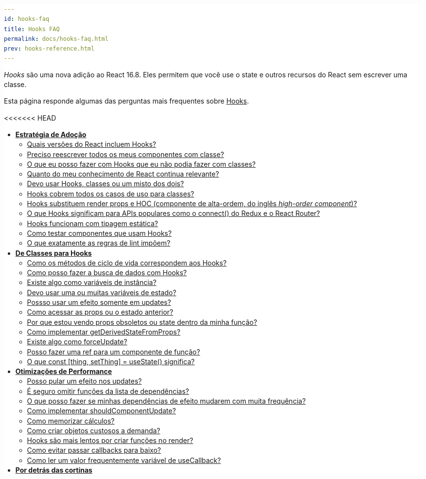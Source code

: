 ```yaml
---
id: hooks-faq
title: Hooks FAQ
permalink: docs/hooks-faq.html
prev: hooks-reference.html
---
```


*Hooks* são uma nova adição ao React 16.8. Eles permitem que você use o state e outros recursos do React sem escrever uma classe.

Esta página responde algumas das perguntas mais frequentes sobre [Hooks](/docs/hooks-overview.html).



<<<<<<< HEAD
* **[Estratégia de Adoção](#adoption-strategy)**
  * [Quais versões do React incluem Hooks?](#which-versions-of-react-include-hooks)
  * [Preciso reescrever todos os meus componentes com classe?](#do-i-need-to-rewrite-all-my-class-components)
  * [O que eu posso fazer com Hooks que eu não podia fazer com classes?](#what-can-i-do-with-hooks-that-i-couldnt-with-classes)
  * [Quanto do meu conhecimento de React continua relevante?](#how-much-of-my-react-knowledge-stays-relevant)
  * [Devo usar Hooks, classes ou um misto dos dois?](#should-i-use-hooks-classes-or-a-mix-of-both)
  * [Hooks cobrem todos os casos de uso para classes?](#do-hooks-cover-all-use-cases-for-classes)
  * [Hooks substituem render props e HOC (componente de alta-ordem, do inglês *high-order component*)?](#do-hooks-replace-render-props-and-higher-order-components)
  * [O que Hooks significam para APIs populares como o connect() do Redux e o React Router?](#what-do-hooks-mean-for-popular-apis-like-redux-connect-and-react-router)
  * [Hooks funcionam com tipagem estática?](#do-hooks-work-with-static-typing)
  * [Como testar componentes que usam Hooks?](#how-to-test-components-that-use-hooks)
  * [O que exatamente as regras de lint impõem?](#what-exactly-do-the-lint-rules-enforce)
* **[De Classes para Hooks](#from-classes-to-hooks)**
  * [Como os métodos de ciclo de vida correspondem aos Hooks?](#how-do-lifecycle-methods-correspond-to-hooks)
  * [Como posso fazer a busca de dados com Hooks?](#how-can-i-do-data-fetching-with-hooks)
  * [Existe algo como variáveis de instância?](#is-there-something-like-instance-variables)
  * [Devo usar uma ou muitas variáveis de estado?](#should-i-use-one-or-many-state-variables)
  * [Possso usar um efeito somente em updates?](#can-i-run-an-effect-only-on-updates)
  * [Como acessar as props ou o estado anterior?](#how-to-get-the-previous-props-or-state)
  * [Por que estou vendo props obsoletos ou state dentro da minha função?](#why-am-i-seeing-stale-props-or-state-inside-my-function)
  * [Como implementar getDerivedStateFromProps?](#how-do-i-implement-getderivedstatefromprops)
  * [Existe algo como forceUpdate?](#is-there-something-like-forceupdate)
  * [Posso fazer uma ref para um componente de função?](#can-i-make-a-ref-to-a-function-component)
  * [O que const [thing, setThing] = useState() significa?](#what-does-const-thing-setthing--usestate-mean)
* **[Otimizações de Performance](#performance-optimizations)**
  * [Posso pular um efeito nos updates?](#can-i-skip-an-effect-on-updates)
  * [É seguro omitir funções da lista de dependências?](#is-it-safe-to-omit-functions-from-the-list-of-dependencies)
  * [O que posso fazer se minhas dependências de efeito mudarem com muita frequência?](#what-can-i-do-if-my-effect-dependencies-change-too-often)
  * [Como implementar shouldComponentUpdate?](#how-do-i-implement-shouldcomponentupdate)
  * [Como memorizar cálculos?](#how-to-memoize-calculations)
  * [Como criar objetos custosos a demanda?](#how-to-create-expensive-objects-lazily)
  * [Hooks são mais lentos por criar funções no render?](#are-hooks-slow-because-of-creating-functions-in-render)
  * [Como evitar passar callbacks para baixo?](#how-to-avoid-passing-callbacks-down)
  * [Como ler um valor frequentemente variável de useCallback?](#how-to-read-an-often-changing-value-from-usecallback)
* **[Por detrás das cortinas](#under-the-hood)**